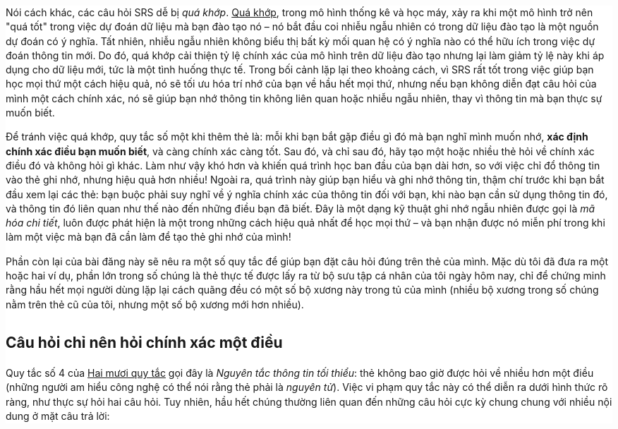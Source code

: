 Nói cách khác, các câu hỏi SRS dễ bị _quá khớp_.
[Quá khớp](https://en.wikipedia.org/wiki/Overfitting), trong mô hình thống kê và học máy,
xảy ra khi một mô hình trở nên "quá tốt"
trong việc dự đoán dữ liệu mà bạn đào tạo nó –
nó bắt đầu coi nhiễu ngẫu nhiên có trong dữ liệu đào tạo
là một nguồn dự đoán có ý nghĩa.
Tất nhiên, nhiễu ngẫu nhiên không biểu thị bất kỳ mối quan hệ có ý nghĩa nào
có thể hữu ích trong việc dự đoán thông tin mới.
Do đó, quá khớp cải thiện tỷ lệ chính xác của mô hình trên dữ liệu đào tạo
nhưng lại làm giảm tỷ lệ này khi áp dụng cho dữ liệu mới,
tức là một tình huống thực tế.
Trong bối cảnh lặp lại theo khoảng cách,
vì SRS rất tốt trong việc giúp bạn học mọi thứ một cách hiệu quả,
nó sẽ tối ưu hóa trí nhớ của bạn về hầu hết mọi thứ,
nhưng nếu bạn không diễn đạt câu hỏi của mình một cách chính xác,
nó sẽ giúp bạn nhớ thông tin không liên quan hoặc nhiễu ngẫu nhiên,
thay vì thông tin mà bạn thực sự muốn biết.


Để tránh việc quá khớp, quy tắc số một khi thêm thẻ là:
mỗi khi bạn bắt gặp điều gì đó mà bạn nghĩ mình muốn nhớ,
**xác định chính xác điều bạn muốn biết**,
và càng chính xác càng tốt.
Sau đó, và chỉ sau đó,
hãy tạo một hoặc nhiều thẻ hỏi về chính xác điều đó và không hỏi gì khác.
Làm như vậy khó hơn và khiến quá trình học ban đầu của bạn dài hơn,
so với việc chỉ đổ thông tin vào thẻ ghi nhớ,
nhưng hiệu quả hơn nhiều!
Ngoài ra, quá trình này giúp bạn hiểu và ghi nhớ thông tin,
thậm chí trước khi bạn bắt đầu xem lại các thẻ:
bạn buộc phải suy nghĩ về ý nghĩa chính xác của thông tin đối với bạn,
khi nào bạn cần sử dụng thông tin đó,
và thông tin đó liên quan như thế nào đến những điều bạn đã biết.
Đây là một dạng kỹ thuật ghi nhớ ngẫu nhiên được gọi là _mã hóa chi tiết_,
luôn được phát hiện là
một trong những cách hiệu quả nhất để học mọi thứ
– và bạn nhận được nó miễn phí
trong khi làm một việc mà bạn đã cần làm để tạo thẻ ghi nhớ của mình!

Phần còn lại của bài đăng này sẽ nêu ra một số quy tắc
để giúp bạn đặt câu hỏi đúng trên thẻ của mình.
Mặc dù tôi đã đưa ra một hoặc hai ví dụ,
phần lớn trong số chúng là thẻ thực tế
được lấy ra từ bộ sưu tập cá nhân của tôi ngày hôm nay,
chỉ để chứng minh rằng hầu hết mọi người dùng lặp lại cách quãng
đều có một số bộ xương này trong tủ của mình
(nhiều bộ xương trong số chúng nằm trên thẻ cũ của tôi, nhưng một số bộ xương mới hơn nhiều).

## Câu hỏi chỉ nên hỏi chính xác một điều

Quy tắc số 4 của [Hai mươi quy tắc](http://super-memory.com/articles/20rules.htm) gọi đây là _Nguyên tắc thông tin tối thiểu_:
thẻ không bao giờ được hỏi về nhiều hơn một điều
(những người am hiểu công nghệ có thể nói rằng thẻ phải là _nguyên tử_).
Việc vi phạm quy tắc này có thể diễn ra dưới hình thức rõ ràng,
như thực sự hỏi hai câu hỏi.
Tuy nhiên, hầu hết chúng thường liên quan đến những câu hỏi cực kỳ chung chung
với nhiều nội dung ở mặt câu trả lời:

